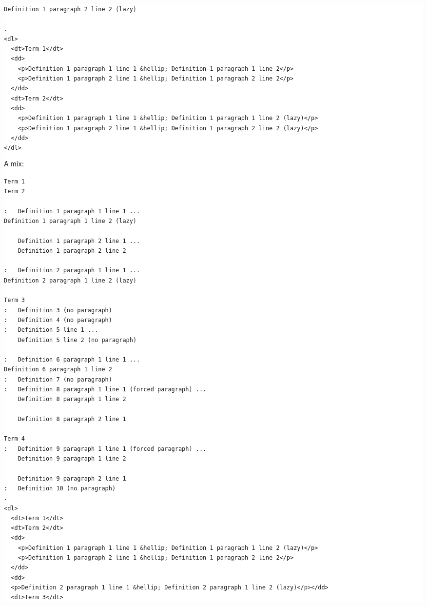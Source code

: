 ```````````````````````````````` example Markdown elements - DefinitionItem: 8
Definition 1 paragraph 2 line 2 (lazy)

.
<dl>
  <dt>Term 1</dt>
  <dd>
    <p>Definition 1 paragraph 1 line 1 &hellip; Definition 1 paragraph 1 line 2</p>
    <p>Definition 1 paragraph 2 line 1 &hellip; Definition 1 paragraph 2 line 2</p>
  </dd>
  <dt>Term 2</dt>
  <dd>
    <p>Definition 1 paragraph 1 line 1 &hellip; Definition 1 paragraph 1 line 2 (lazy)</p>
    <p>Definition 1 paragraph 2 line 1 &hellip; Definition 1 paragraph 2 line 2 (lazy)</p>
  </dd>
</dl>
````````````````````````````````


A mix:

```````````````````````````````` example Markdown elements - DefinitionItem: 9
Term 1
Term 2

:   Definition 1 paragraph 1 line 1 ...
Definition 1 paragraph 1 line 2 (lazy)
    
    Definition 1 paragraph 2 line 1 ...
    Definition 1 paragraph 2 line 2

:   Definition 2 paragraph 1 line 1 ...
Definition 2 paragraph 1 line 2 (lazy)

Term 3
:   Definition 3 (no paragraph)
:   Definition 4 (no paragraph)
:   Definition 5 line 1 ...
    Definition 5 line 2 (no paragraph)

:   Definition 6 paragraph 1 line 1 ...
Definition 6 paragraph 1 line 2
:   Definition 7 (no paragraph)
:   Definition 8 paragraph 1 line 1 (forced paragraph) ...
    Definition 8 paragraph 1 line 2
    
    Definition 8 paragraph 2 line 1
    
Term 4
:   Definition 9 paragraph 1 line 1 (forced paragraph) ...
    Definition 9 paragraph 1 line 2
    
    Definition 9 paragraph 2 line 1
:   Definition 10 (no paragraph)
.
<dl>
  <dt>Term 1</dt>
  <dt>Term 2</dt>
  <dd>
    <p>Definition 1 paragraph 1 line 1 &hellip; Definition 1 paragraph 1 line 2 (lazy)</p>
    <p>Definition 1 paragraph 2 line 1 &hellip; Definition 1 paragraph 2 line 2</p>
  </dd>
  <dd>
  <p>Definition 2 paragraph 1 line 1 &hellip; Definition 2 paragraph 1 line 2 (lazy)</p></dd>
  <dt>Term 3</dt>
````````````````````````````````